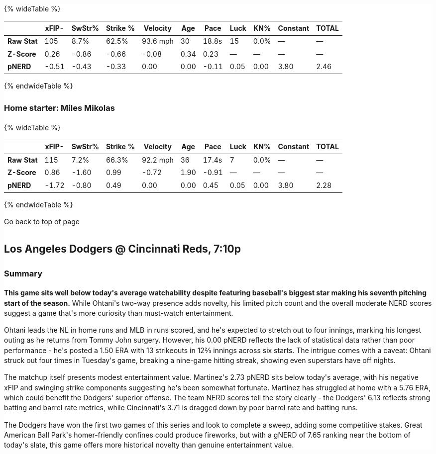 {% wideTable %}

|              | xFIP- | SwStr% | Strike % | Velocity | Age   | Pace  | Luck | KN%  | Constant | TOTAL |
| ------------ | ----- | ------ | -------- | -------- | ----- | ----- | ---- | ---- | -------- | ----- |
| **Raw Stat** | 105 | 8.7% | 62.5% | 93.6 mph | 30 | 18.8s | 15 | 0.0% | — | — |
| **Z-Score** | 0.26 | -0.86 | -0.66 | -0.08 | 0.34 | 0.23 | — | — | — | — |
| **pNERD** | -0.51 | -0.43 | -0.33 | 0.00 | 0.00 | -0.11 | 0.05 | 0.00 | 3.80 | 2.46 |
{% endwideTable %}

### Home starter: Miles Mikolas

{% wideTable %}

|              | xFIP- | SwStr% | Strike % | Velocity | Age   | Pace  | Luck | KN%  | Constant | TOTAL |
| ------------ | ----- | ------ | -------- | -------- | ----- | ----- | ---- | ---- | -------- | ----- |
| **Raw Stat** | 115 | 7.2% | 66.3% | 92.2 mph | 36 | 17.4s | 7 | 0.0% | — | — |
| **Z-Score** | 0.86 | -1.60 | 0.99 | -0.72 | 1.90 | -0.91 | — | — | — | — |
| **pNERD** | -1.72 | -0.80 | 0.49 | 0.00 | 0.00 | 0.45 | 0.05 | 0.00 | 3.80 | 2.28 |
{% endwideTable %}


[Go back to top of page](#)

## Los Angeles Dodgers @ Cincinnati Reds, 7:10p

### Summary

**This game sits well below today's average watchability despite featuring baseball's biggest star making his seventh pitching start of the season.** While Ohtani's two-way presence adds novelty, his limited pitch count and the overall moderate NERD scores suggest a game that's more curiosity than must-watch entertainment.

Ohtani leads the NL in home runs and MLB in runs scored, and he's expected to stretch out to four innings, marking his longest outing as he returns from Tommy John surgery. However, his 0.00 pNERD reflects the lack of statistical data rather than poor performance - he's posted a 1.50 ERA with 13 strikeouts in 12⅔ innings across six starts. The intrigue comes with a caveat: Ohtani struck out four times in Tuesday's game, breaking a nine-game hitting streak, showing even superstars have off nights.

The matchup itself presents modest entertainment value. Martinez's 2.73 pNERD sits below today's average, with his negative xFIP and swinging strike components suggesting he's been somewhat fortunate. Martinez has struggled at home with a 5.76 ERA, which could benefit the Dodgers' superior offense. The team NERD scores tell the story clearly - the Dodgers' 6.13 reflects strong batting and barrel rate metrics, while Cincinnati's 3.71 is dragged down by poor barrel rate and batting runs.

The Dodgers have won the first two games of this series and look to complete a sweep, adding some competitive stakes. Great American Ball Park's homer-friendly confines could produce fireworks, but with a gNERD of 7.65 ranking near the bottom of today's slate, this game offers more historical novelty than genuine entertainment value.
